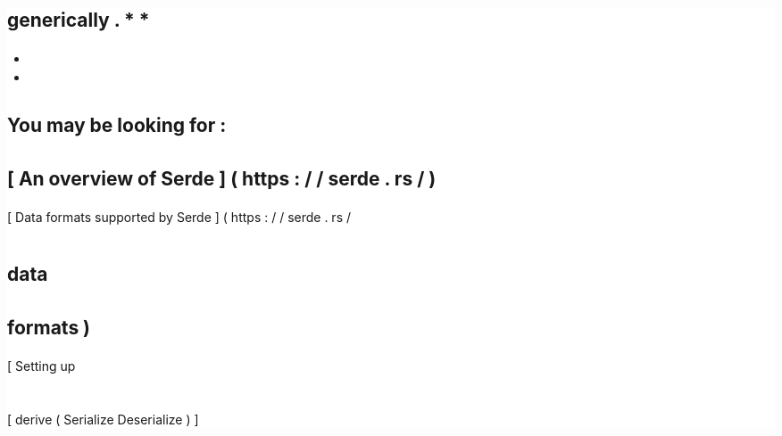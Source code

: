 generically
.
*
*
-
-
-
You
may
be
looking
for
:
-
[
An
overview
of
Serde
]
(
https
:
/
/
serde
.
rs
/
)
-
[
Data
formats
supported
by
Serde
]
(
https
:
/
/
serde
.
rs
/
#
data
-
formats
)
-
[
Setting
up
#
[
derive
(
Serialize
Deserialize
)
]